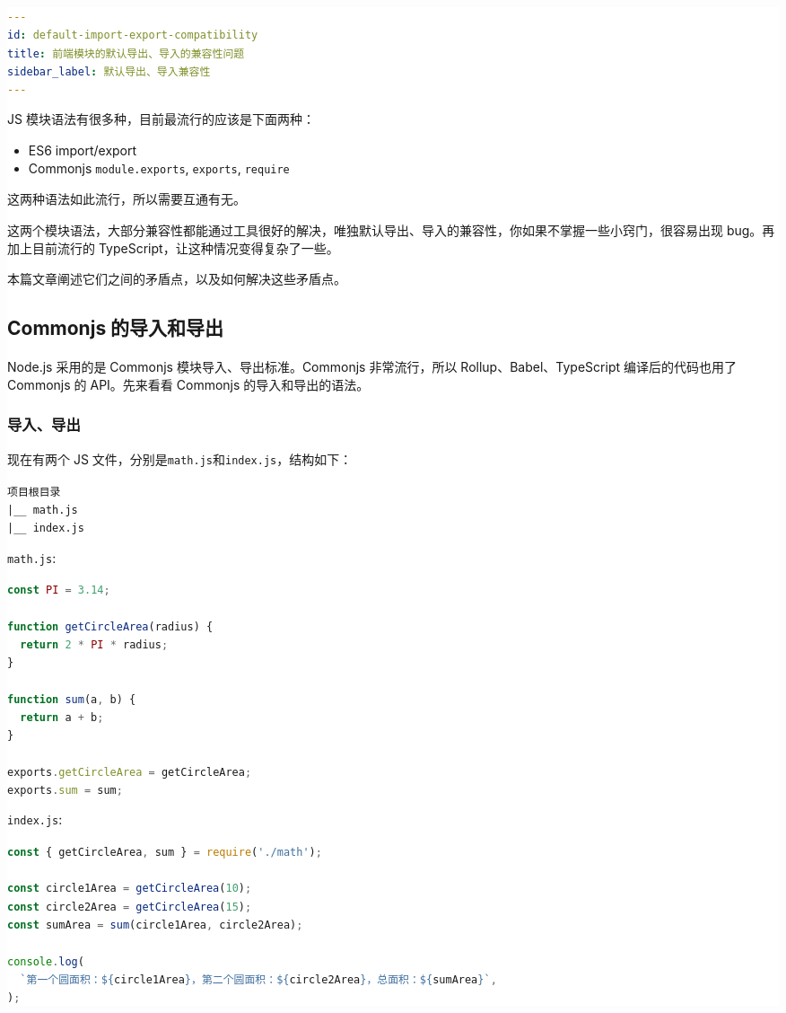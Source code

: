 ```yaml
---
id: default-import-export-compatibility
title: 前端模块的默认导出、导入的兼容性问题
sidebar_label: 默认导出、导入兼容性
---
```


JS 模块语法有很多种，目前最流行的应该是下面两种：

- ES6 import/export
- Commonjs `module.exports`, `exports`, `require`

这两种语法如此流行，所以需要互通有无。

这两个模块语法，大部分兼容性都能通过工具很好的解决，唯独默认导出、导入的兼容性，你如果不掌握一些小窍门，很容易出现 bug。再加上目前流行的 TypeScript，让这种情况变得复杂了一些。

本篇文章阐述它们之间的矛盾点，以及如何解决这些矛盾点。

## Commonjs 的导入和导出

Node.js 采用的是 Commonjs 模块导入、导出标准。Commonjs 非常流行，所以 Rollup、Babel、TypeScript 编译后的代码也用了 Commonjs 的 API。先来看看 Commonjs 的导入和导出的语法。

### 导入、导出

现在有两个 JS 文件，分别是`math.js`和`index.js`，结构如下：

```
项目根目录
|__ math.js
|__ index.js
```

`math.js`:

```js
const PI = 3.14;

function getCircleArea(radius) {
  return 2 * PI * radius;
}

function sum(a, b) {
  return a + b;
}

exports.getCircleArea = getCircleArea;
exports.sum = sum;
```

`index.js`:

```js
const { getCircleArea, sum } = require('./math');

const circle1Area = getCircleArea(10);
const circle2Area = getCircleArea(15);
const sumArea = sum(circle1Area, circle2Area);

console.log(
  `第一个圆面积：${circle1Area}，第二个圆面积：${circle2Area}，总面积：${sumArea}`,
);
```
